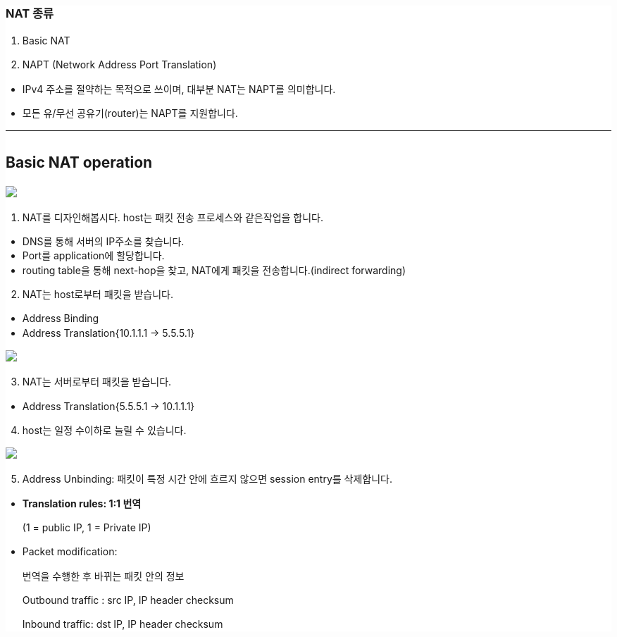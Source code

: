 ### NAT 종류

1) Basic NAT

2) NAPT (Network Address Port Translation)

* IPv4 주소를 절약하는 목적으로 쓰이며, 대부분 NAT는 NAPT를 의미합니다.

* 모든 유/무선 공유기(router)는 NAPT를 지원합니다.



---

## Basic NAT operation

![](https://i.ibb.co/hDhrjJx/image.png)

1) NAT를 디자인해봅시다. host는 패킷 전송 프로세스와 같은작업을 합니다.

* DNS를 통해 서버의 IP주소를 찾습니다.
* Port를 application에 할당합니다.
* routing table을 통해 next-hop을 찾고, NAT에게 패킷을 전송합니다.(indirect forwarding)



2) NAT는 host로부터 패킷을 받습니다.

* Address Binding
* Address Translation{10.1.1.1 → 5.5.5.1}

![](https://i.ibb.co/4RLBSxd/image.png)



3) NAT는 서버로부터 패킷을 받습니다.

* Address Translation{5.5.5.1 → 10.1.1.1}



4) host는 일정 수이하로 늘릴 수 있습니다.

![](https://i.ibb.co/ZSyn1Fh/image.png)



5) Address Unbinding: 패킷이 특정 시간 안에 흐르지 않으면 session entry를 삭제합니다.



* **Translation rules: 1:1 번역**

  (1 = public IP, 1 = Private IP)

* Packet modification:

  번역을 수행한 후 바뀌는 패킷 안의 정보

  Outbound traffic : src IP, IP header checksum

  Inbound traffic: dst IP, IP header checksum
